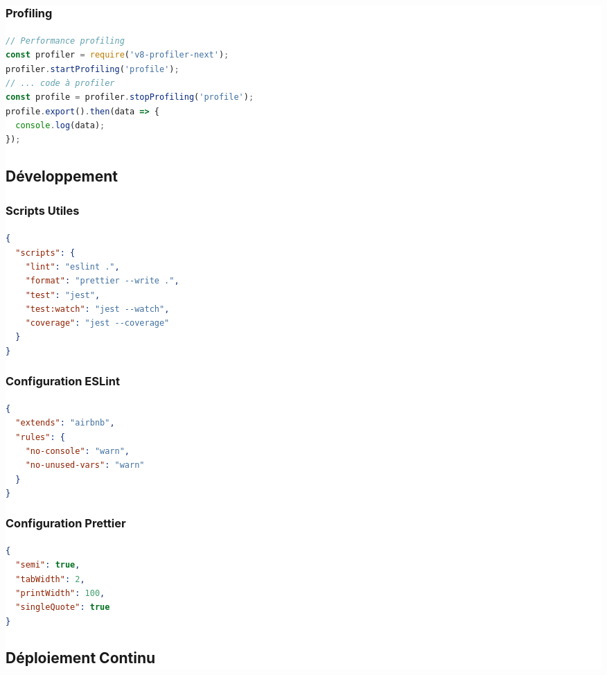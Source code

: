 ### Profiling
```javascript
// Performance profiling
const profiler = require('v8-profiler-next');
profiler.startProfiling('profile');
// ... code à profiler
const profile = profiler.stopProfiling('profile');
profile.export().then(data => {
  console.log(data);
});
```

## Développement

### Scripts Utiles
```json
{
  "scripts": {
    "lint": "eslint .",
    "format": "prettier --write .",
    "test": "jest",
    "test:watch": "jest --watch",
    "coverage": "jest --coverage"
  }
}
```

### Configuration ESLint
```json
{
  "extends": "airbnb",
  "rules": {
    "no-console": "warn",
    "no-unused-vars": "warn"
  }
}
```

### Configuration Prettier
```json
{
  "semi": true,
  "tabWidth": 2,
  "printWidth": 100,
  "singleQuote": true
}
```

## Déploiement Continu

